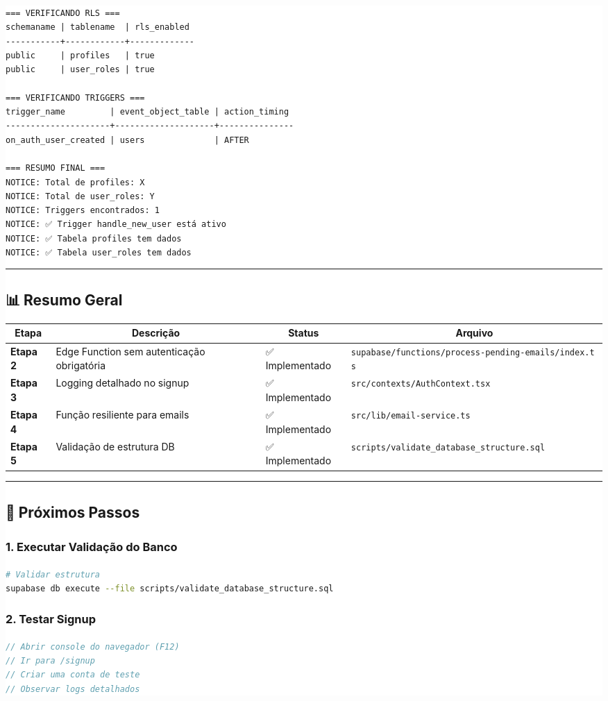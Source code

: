 ```
=== VERIFICANDO RLS ===
schemaname | tablename  | rls_enabled
-----------+------------+-------------
public     | profiles   | true
public     | user_roles | true

=== VERIFICANDO TRIGGERS ===
trigger_name         | event_object_table | action_timing
---------------------+--------------------+---------------
on_auth_user_created | users              | AFTER

=== RESUMO FINAL ===
NOTICE: Total de profiles: X
NOTICE: Total de user_roles: Y
NOTICE: Triggers encontrados: 1
NOTICE: ✅ Trigger handle_new_user está ativo
NOTICE: ✅ Tabela profiles tem dados
NOTICE: ✅ Tabela user_roles tem dados
```

---

## 📊 Resumo Geral

| Etapa | Descrição | Status | Arquivo |
|-------|-----------|--------|---------|
| **Etapa 2** | Edge Function sem autenticação obrigatória | ✅ Implementado | `supabase/functions/process-pending-emails/index.ts` |
| **Etapa 3** | Logging detalhado no signup | ✅ Implementado | `src/contexts/AuthContext.tsx` |
| **Etapa 4** | Função resiliente para emails | ✅ Implementado | `src/lib/email-service.ts` |
| **Etapa 5** | Validação de estrutura DB | ✅ Implementado | `scripts/validate_database_structure.sql` |

---

## 🎯 Próximos Passos

### 1. Executar Validação do Banco
```bash
# Validar estrutura
supabase db execute --file scripts/validate_database_structure.sql
```

### 2. Testar Signup
```javascript
// Abrir console do navegador (F12)
// Ir para /signup
// Criar uma conta de teste
// Observar logs detalhados
```
